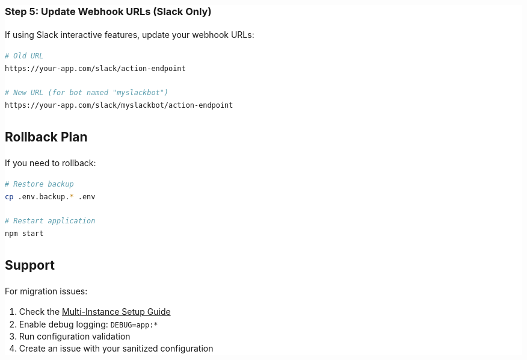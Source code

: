 ### Step 5: Update Webhook URLs (Slack Only)

If using Slack interactive features, update your webhook URLs:

```bash
# Old URL
https://your-app.com/slack/action-endpoint

# New URL (for bot named "myslackbot")
https://your-app.com/slack/myslackbot/action-endpoint
```

## Rollback Plan

If you need to rollback:

```bash
# Restore backup
cp .env.backup.* .env

# Restart application
npm start
```

## Support

For migration issues:

1. Check the [Multi-Instance Setup Guide](../configuration/multi-instance-setup.md)
2. Enable debug logging: `DEBUG=app:*`
3. Run configuration validation
4. Create an issue with your sanitized configuration
